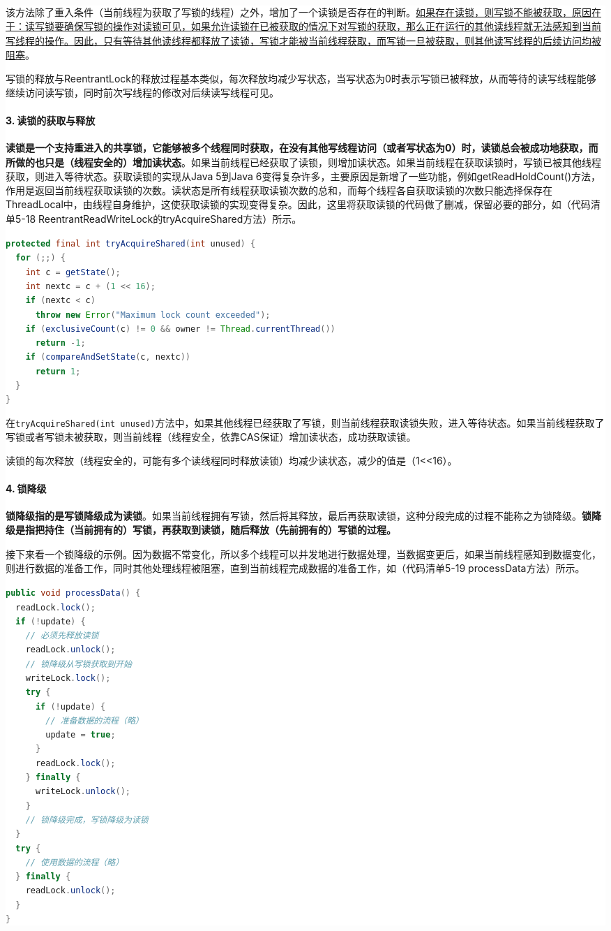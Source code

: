 ​	该方法除了重入条件（当前线程为获取了写锁的线程）之外，增加了一个读锁是否存在的判断。<u>如果存在读锁，则写锁不能被获取，原因在于：读写锁要确保写锁的操作对读锁可见，如果允许读锁在已被获取的情况下对写锁的获取，那么正在运行的其他读线程就无法感知到当前写线程的操作。因此，只有等待其他读线程都释放了读锁，写锁才能被当前线程获取，而写锁一旦被获取，则其他读写线程的后续访问均被阻塞</u>。

​	写锁的释放与ReentrantLock的释放过程基本类似，每次释放均减少写状态，当写状态为0时表示写锁已被释放，从而等待的读写线程能够继续访问读写锁，同时前次写线程的修改对后续读写线程可见。

#### 3. 读锁的获取与释放

​	**读锁是一个支持重进入的共享锁，它能够被多个线程同时获取，在没有其他写线程访问（或者写状态为0）时，读锁总会被成功地获取，而所做的也只是（线程安全的）增加读状态**。如果当前线程已经获取了读锁，则增加读状态。如果当前线程在获取读锁时，写锁已被其他线程获取，则进入等待状态。获取读锁的实现从Java 5到Java 6变得复杂许多，主要原因是新增了一些功能，例如getReadHoldCount()方法，作用是返回当前线程获取读锁的次数。读状态是所有线程获取读锁次数的总和，而每个线程各自获取读锁的次数只能选择保存在ThreadLocal中，由线程自身维护，这使获取读锁的实现变得复杂。因此，这里将获取读锁的代码做了删减，保留必要的部分，如（代码清单5-18 ReentrantReadWriteLock的tryAcquireShared方法）所示。

```java
protected final int tryAcquireShared(int unused) {
  for (;;) {
    int c = getState();
    int nextc = c + (1 << 16);
    if (nextc < c)
      throw new Error("Maximum lock count exceeded");
    if (exclusiveCount(c) != 0 && owner != Thread.currentThread())
      return -1;
    if (compareAndSetState(c, nextc))
      return 1;
  }
}
```

​	在`tryAcquireShared(int unused)`方法中，如果其他线程已经获取了写锁，则当前线程获取读锁失败，进入等待状态。如果当前线程获取了写锁或者写锁未被获取，则当前线程（线程安全，依靠CAS保证）增加读状态，成功获取读锁。

​	读锁的每次释放（线程安全的，可能有多个读线程同时释放读锁）均减少读状态，减少的值是（1<<16）。

#### 4. 锁降级

​	**锁降级指的是写锁降级成为读锁**。如果当前线程拥有写锁，然后将其释放，最后再获取读锁，这种分段完成的过程不能称之为锁降级。**锁降级是指把持住（当前拥有的）写锁，再获取到读锁，随后释放（先前拥有的）写锁的过程。**

​	接下来看一个锁降级的示例。因为数据不常变化，所以多个线程可以并发地进行数据处理，当数据变更后，如果当前线程感知到数据变化，则进行数据的准备工作，同时其他处理线程被阻塞，直到当前线程完成数据的准备工作，如（代码清单5-19 processData方法）所示。

```java
public void processData() {
  readLock.lock();
  if (!update) {
    // 必须先释放读锁
    readLock.unlock();
    // 锁降级从写锁获取到开始
    writeLock.lock();
    try {
      if (!update) {
        // 准备数据的流程（略）
        update = true;
      }
      readLock.lock();
    } finally {
      writeLock.unlock();
    }
    // 锁降级完成，写锁降级为读锁
  }
  try {
    // 使用数据的流程（略）
  } finally {
    readLock.unlock();
  }
}
```
